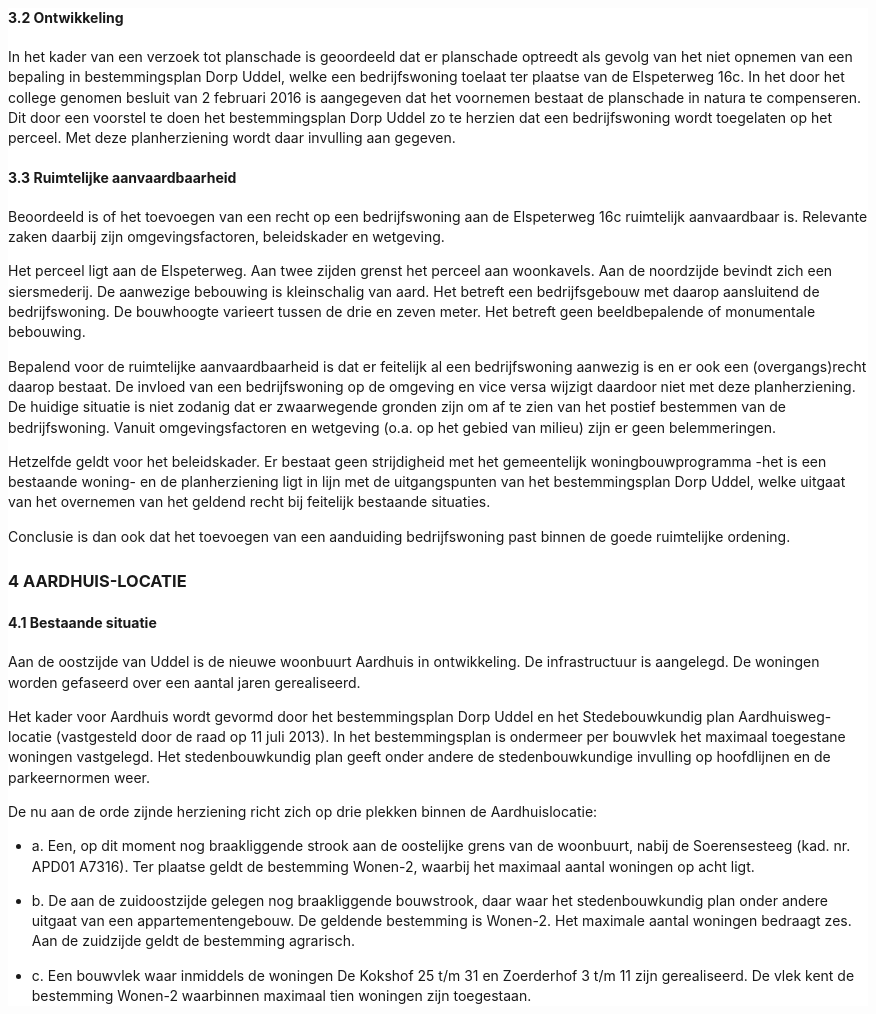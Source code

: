 #### 3\.2 Ontwikkeling

In het kader van een verzoek tot planschade is geoordeeld dat er planschade optreedt als gevolg van het niet opnemen van een bepaling in bestemmingsplan Dorp Uddel, welke een bedrijfswoning toelaat ter plaatse van de Elspeterweg 16c. In het door het college genomen besluit van 2 februari 2016 is aangegeven dat het voornemen bestaat de planschade in natura te compenseren. Dit door een voorstel te doen het bestemmingsplan Dorp Uddel zo te herzien dat een bedrijfswoning wordt toegelaten op het perceel. Met deze planherziening wordt daar invulling aan gegeven.

#### 3\.3 Ruimtelijke aanvaardbaarheid

Beoordeeld is of het toevoegen van een recht op een bedrijfswoning aan de Elspeterweg 16c ruimtelijk aanvaardbaar is. Relevante zaken daarbij zijn omgevingsfactoren, beleidskader en wetgeving.

Het perceel ligt aan de Elspeterweg. Aan twee zijden grenst het perceel aan woonkavels. Aan de noordzijde bevindt zich een siersmederij. De aanwezige bebouwing is kleinschalig van aard. Het betreft een bedrijfsgebouw met daarop aansluitend de bedrijfswoning. De bouwhoogte varieert tussen de drie en zeven meter. Het betreft geen beeldbepalende of monumentale bebouwing.

Bepalend voor de ruimtelijke aanvaardbaarheid is dat er feitelijk al een bedrijfswoning aanwezig is en er ook een (overgangs)recht daarop bestaat. De invloed van een bedrijfswoning op de omgeving en vice versa wijzigt daardoor niet met deze planherziening. De huidige situatie is niet zodanig dat er zwaarwegende gronden zijn om af te zien van het postief bestemmen van de bedrijfswoning. Vanuit omgevingsfactoren en wetgeving (o.a. op het gebied van milieu) zijn er geen belemmeringen.

Hetzelfde geldt voor het beleidskader. Er bestaat geen strijdigheid met het gemeentelijk woningbouwprogramma \-het is een bestaande woning\- en de planherziening ligt in lijn met de uitgangspunten van het bestemmingsplan Dorp Uddel, welke uitgaat van het overnemen van het geldend recht bij feitelijk bestaande situaties.

Conclusie is dan ook dat het toevoegen van een aanduiding bedrijfswoning past binnen de goede ruimtelijke ordening.

### 4 AARDHUIS\-LOCATIE

#### 4\.1 Bestaande situatie

Aan de oostzijde van Uddel is de nieuwe woonbuurt Aardhuis in ontwikkeling. De infrastructuur is aangelegd. De woningen worden gefaseerd over een aantal jaren gerealiseerd.

Het kader voor Aardhuis wordt gevormd door het bestemmingsplan Dorp Uddel en het Stedebouwkundig plan Aardhuisweg\-locatie (vastgesteld door de raad op 11 juli 2013\). In het bestemmingsplan is ondermeer per bouwvlek het maximaal toegestane woningen vastgelegd. Het stedenbouwkundig plan geeft onder andere de stedenbouwkundige invulling op hoofdlijnen en de parkeernormen weer.

De nu aan de orde zijnde herziening richt zich op drie plekken binnen de Aardhuislocatie:

* a. Een, op dit moment nog braakliggende strook aan de oostelijke grens van de woonbuurt, nabij de Soerensesteeg (kad. nr. APD01 A7316\). Ter plaatse geldt de bestemming Wonen\-2, waarbij het maximaal aantal woningen op acht ligt.

* b. De aan de zuidoostzijde gelegen nog braakliggende bouwstrook, daar waar het stedenbouwkundig plan onder andere uitgaat van een appartementengebouw. De geldende bestemming is Wonen\-2\. Het maximale aantal woningen bedraagt zes. Aan de zuidzijde geldt de bestemming agrarisch.

* c. Een bouwvlek waar inmiddels de woningen De Kokshof 25 t/m 31 en Zoerderhof 3 t/m 11 zijn gerealiseerd. De vlek kent de bestemming Wonen\-2 waarbinnen maximaal tien woningen zijn toegestaan.
